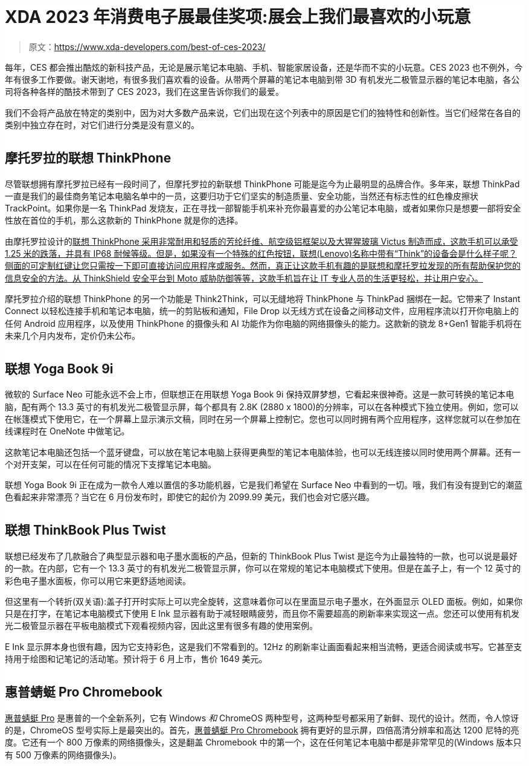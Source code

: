 # XDA 2023 年消费电子展最佳奖项:展会上我们最喜欢的小玩意

> 原文：<https://www.xda-developers.com/best-of-ces-2023/>

每年，CES 都会推出酷炫的新科技产品，无论是展示笔记本电脑、手机、智能家居设备，还是华而不实的小玩意。CES 2023 也不例外，今年有很多工作要做。谢天谢地，有很多我们喜欢看的设备。从带两个屏幕的笔记本电脑到带 3D 有机发光二极管显示器的笔记本电脑，各公司将各种各样的酷技术带到了 CES 2023，我们在这里告诉你我们的最爱。

我们不会将产品放在特定的类别中，因为对大多数产品来说，它们出现在这个列表中的原因是它们的独特性和创新性。当它们经常在各自的类别中独立存在时，对它们进行分类是没有意义的。

## 摩托罗拉的联想 ThinkPhone

尽管联想拥有摩托罗拉已经有一段时间了，但摩托罗拉的新联想 ThinkPhone 可能是迄今为止最明显的品牌合作。多年来，联想 ThinkPad 一直是我们的最佳商务笔记本电脑名单中的一员，这要归功于它们坚实的制造质量、安全功能，当然还有标志性的红色橡皮擦状 TrackPoint。如果你是一名 ThinkPad 发烧友，正在寻找一部智能手机来补充你最喜爱的办公笔记本电脑，或者如果你只是想要一部将安全性放在首位的手机，那么这款新的 ThinkPhone 就是你的选择。

由摩托罗拉设计的[联想 ThinkPhone 采用非常耐用和轻质的芳纶纤维、航空级铝框架以及大猩猩玻璃 Victus 制造而成，这款手机可以承受 1.25 米的跌落，并具有 IP68 耐候等级。但是，如果没有一个特殊的红色按钮，联想(Lenovo)名称中带有“Think”的设备会是什么样子呢？侧面的可定制红键让您只需按一下即可直接访问应用程序或服务。然而，真正让这款手机有趣的是联想和摩托罗拉发现的所有帮助保护您的信息安全的方法。从 ThinkShield 安全平台到 Moto 威胁防御等等，这款手机旨在让 IT 专业人员的生活更轻松，并让用户安心。](https://www.xda-developers.com/lenovo-thinkphone-by-motorola-launch-ces/)

摩托罗拉介绍的联想 ThinkPhone 的另一个功能是 Think2Think，可以无缝地将 ThinkPhone 与 ThinkPad 捆绑在一起。它带来了 Instant Connect 以轻松连接手机和笔记本电脑，统一的剪贴板和通知，File Drop 以无线方式在设备之间移动文件，应用程序流以打开你电脑上的任何 Android 应用程序，以及使用 ThinkPhone 的摄像头和 AI 功能作为你电脑的网络摄像头的能力。这款新的骁龙 8+Gen1 智能手机将在未来几个月内发布，定价仍未公布。

## 联想 Yoga Book 9i

微软的 Surface Neo 可能永远不会上市，但联想正在用联想 Yoga Book 9i 保持双屏梦想，它看起来很神奇。这是一款可转换的笔记本电脑，配有两个 13.3 英寸的有机发光二极管显示屏，每个都具有 2.8K (2880 x 1800)的分辨率，可以在各种模式下独立使用。例如，您可以在帐篷模式下使用它，在一个屏幕上显示演示文稿，同时在另一个屏幕上控制它。您也可以同时拥有两个应用程序，这样您就可以在参加在线课程时在 OneNote 中做笔记。

这款笔记本电脑还包括一个蓝牙键盘，可以放在笔记本电脑上获得更典型的笔记本电脑体验，也可以无线连接以同时使用两个屏幕。还有一个对开支架，可以在任何可能的情况下支撑笔记本电脑。

联想 Yoga Book 9i 正在成为一款令人难以置信的多功能机器，它是我们希望在 Surface Neo 中看到的一切。哦，我们有没有提到它的潮蓝色看起来非常漂亮？当它在 6 月份发布时，即使它的起价为 2099.99 美元，我们也会对它感兴趣。

## 联想 ThinkBook Plus Twist

联想已经发布了几款融合了典型显示器和电子墨水面板的产品，但新的 ThinkBook Plus Twist 是迄今为止最独特的一款，也可以说是最好的一款。在内部，它有一个 13.3 英寸的有机发光二极管显示屏，你可以在常规的笔记本电脑模式下使用。但是在盖子上，有一个 12 英寸的彩色电子墨水面板，你可以用它来更舒适地阅读。

但这里有一个转折(双关语):盖子打开时实际上可以完全旋转，这意味着你可以在里面显示电子墨水，在外面显示 OLED 面板。例如，如果你只是在打字，在笔记本电脑模式下使用 E Ink 显示器有助于减轻眼睛疲劳，而且你不需要超高的刷新率来实现这一点。您还可以使用有机发光二极管显示器在平板电脑模式下观看视频内容，因此这里有很多有趣的使用案例。

E Ink 显示屏本身也很有趣，因为它支持彩色，这是我们不常看到的。12Hz 的刷新率让画面看起来相当流畅，更适合阅读或书写。它甚至支持用于绘图和记笔记的活动笔。预计将于 6 月上市，售价 1649 美元。

## 惠普蜻蜓 Pro Chromebook

[惠普蜻蜓 Pro](https://www.xda-developers.com/hp-dragonfly-pro/) 是惠普的一个全新系列，它有 Windows *和* ChromeOS 两种型号，这两种型号都采用了新鲜、现代的设计。然而，令人惊讶的是，ChromeOS 型号实际上是最突出的。首先，[惠普蜻蜓 Pro Chromebook](https://www.xda-developers.com/hp-dragonfly-pro-chromebook/) 拥有更好的显示屏，四倍高清分辨率和高达 1200 尼特的亮度。它还有一个 800 万像素的网络摄像头，这是翻盖 Chromebook 中的第一个，这在任何笔记本电脑中都是非常罕见的(Windows 版本只有 500 万像素的网络摄像头)。
